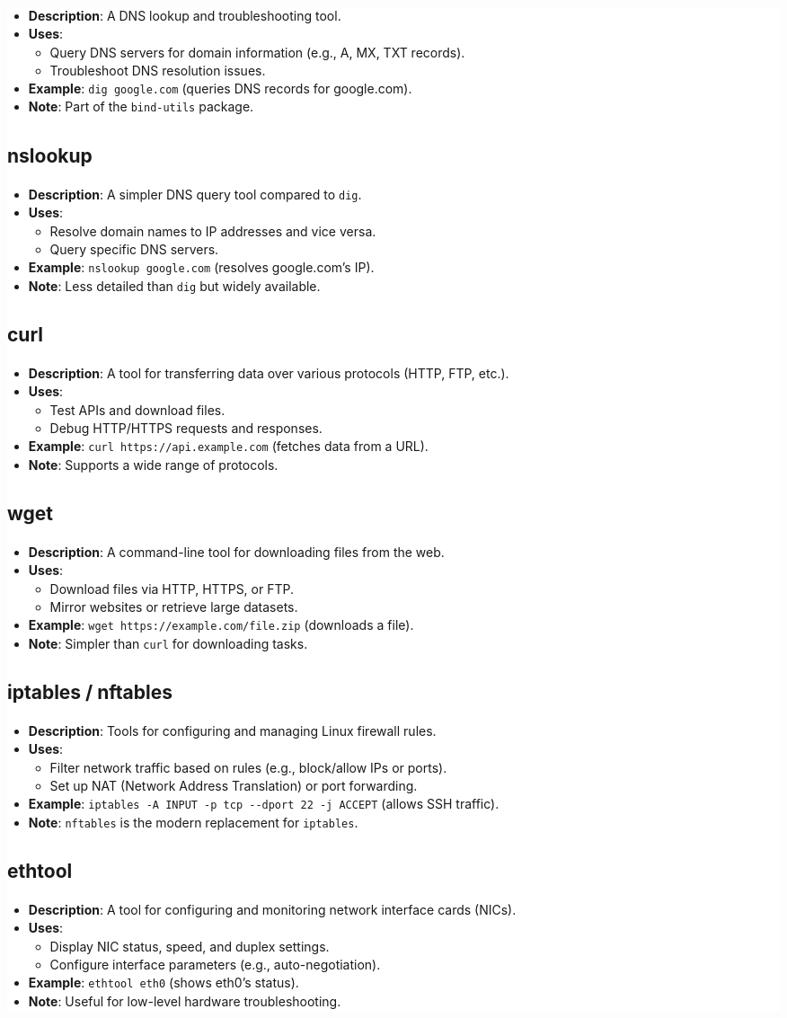 * **Description**: A DNS lookup and troubleshooting tool.  
* **Uses**:  
  * Query DNS servers for domain information (e.g., A, MX, TXT records).  
  * Troubleshoot DNS resolution issues.  
* **Example**: `dig google.com` (queries DNS records for google.com).  
* **Note**: Part of the `bind-utils` package.

## nslookup

* **Description**: A simpler DNS query tool compared to `dig`.  
* **Uses**:  
  * Resolve domain names to IP addresses and vice versa.  
  * Query specific DNS servers.  
* **Example**: `nslookup google.com` (resolves google.com’s IP).  
* **Note**: Less detailed than `dig` but widely available.

## curl

* **Description**: A tool for transferring data over various protocols (HTTP, FTP, etc.).  
* **Uses**:  
  * Test APIs and download files.  
  * Debug HTTP/HTTPS requests and responses.  
* **Example**: `curl https://api.example.com` (fetches data from a URL).  
* **Note**: Supports a wide range of protocols.

## wget

* **Description**: A command-line tool for downloading files from the web.  
* **Uses**:  
  * Download files via HTTP, HTTPS, or FTP.  
  * Mirror websites or retrieve large datasets.  
* **Example**: `wget https://example.com/file.zip` (downloads a file).  
* **Note**: Simpler than `curl` for downloading tasks.

## iptables / nftables

* **Description**: Tools for configuring and managing Linux firewall rules.  
* **Uses**:  
  * Filter network traffic based on rules (e.g., block/allow IPs or ports).  
  * Set up NAT (Network Address Translation) or port forwarding.  
* **Example**: `iptables -A INPUT -p tcp --dport 22 -j ACCEPT` (allows SSH traffic).  
* **Note**: `nftables` is the modern replacement for `iptables`.

## ethtool

* **Description**: A tool for configuring and monitoring network interface cards (NICs).  
* **Uses**:  
  * Display NIC status, speed, and duplex settings.  
  * Configure interface parameters (e.g., auto-negotiation).  
* **Example**: `ethtool eth0` (shows eth0’s status).  
* **Note**: Useful for low-level hardware troubleshooting.
